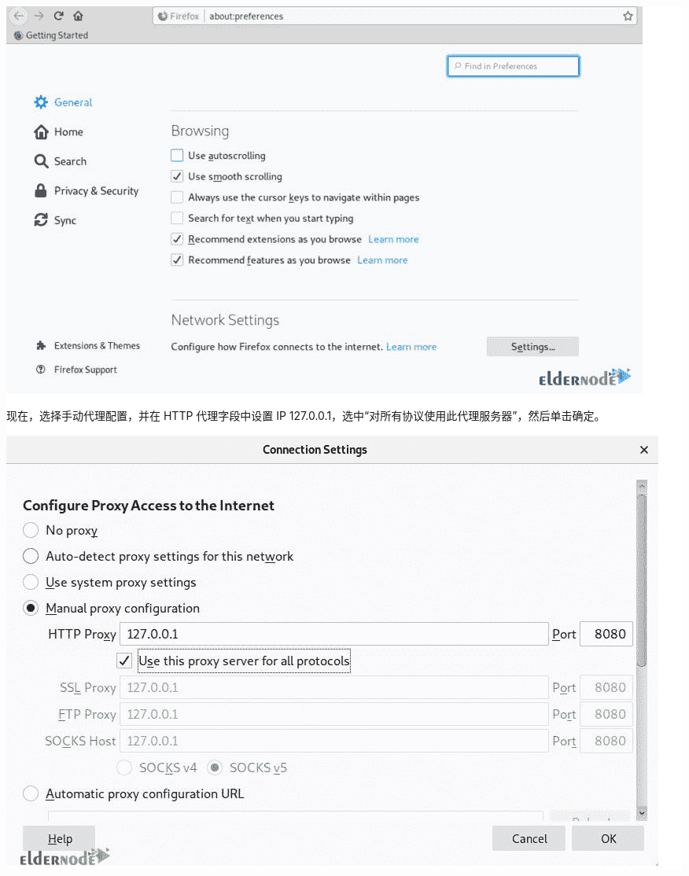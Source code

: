 ![Network Settings](img/0d33d8c66ceaa7e19d39fc7340eda1e9.png)

现在，选择手动代理配置，并在 HTTP 代理字段中设置 IP 127.0.0.1，选中“对所有协议使用此代理服务器”，然后单击确定。

![proxy server](img/98da37a78ed051dff8f75015c3bee96b.png)
